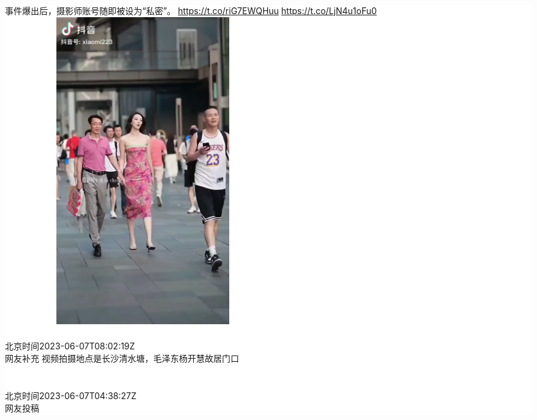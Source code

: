 事件爆出后，摄影师账号随即被设为“私密”。 https://t.co/riG7EWQHuu https://t.co/LjN4u1oFu0<br><img src='/temp/video/2023/t-Month-6/s-Day-07/whyyoutouzhele/1666386943519731713_0.jpg' width='450' height='500'><br><br>北京时间2023-06-07T08:02:19Z<br>网友补充
视频拍摄地点是长沙清水塘，毛泽东杨开慧故居门口<br><br><br>北京时间2023-06-07T04:38:27Z<br>网友投稿